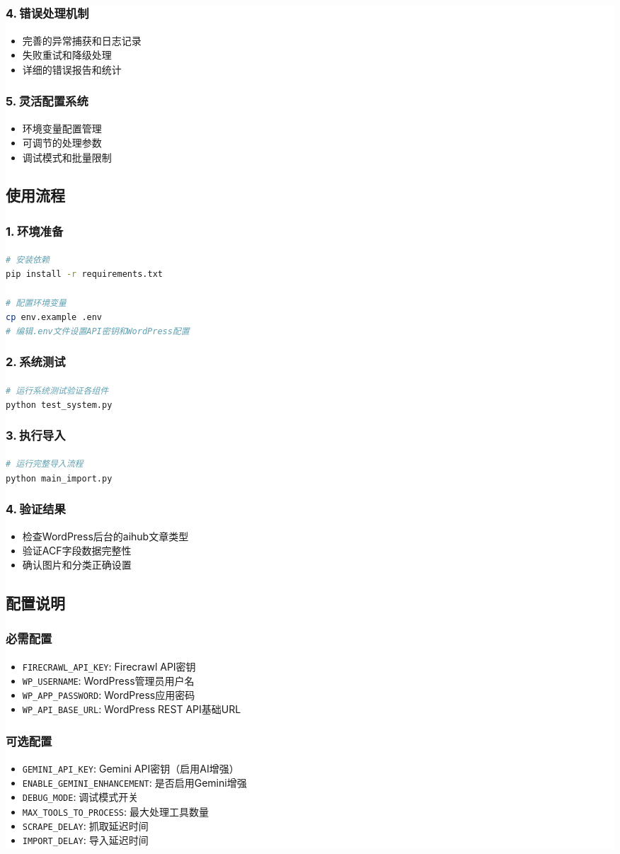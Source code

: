 ### 4. 错误处理机制
- 完善的异常捕获和日志记录
- 失败重试和降级处理
- 详细的错误报告和统计

### 5. 灵活配置系统
- 环境变量配置管理
- 可调节的处理参数
- 调试模式和批量限制

## 使用流程

### 1. 环境准备
```bash
# 安装依赖
pip install -r requirements.txt

# 配置环境变量
cp env.example .env
# 编辑.env文件设置API密钥和WordPress配置
```

### 2. 系统测试
```bash
# 运行系统测试验证各组件
python test_system.py
```

### 3. 执行导入
```bash
# 运行完整导入流程
python main_import.py
```

### 4. 验证结果
- 检查WordPress后台的aihub文章类型
- 验证ACF字段数据完整性
- 确认图片和分类正确设置

## 配置说明

### 必需配置
- `FIRECRAWL_API_KEY`: Firecrawl API密钥
- `WP_USERNAME`: WordPress管理员用户名
- `WP_APP_PASSWORD`: WordPress应用密码
- `WP_API_BASE_URL`: WordPress REST API基础URL

### 可选配置
- `GEMINI_API_KEY`: Gemini API密钥（启用AI增强）
- `ENABLE_GEMINI_ENHANCEMENT`: 是否启用Gemini增强
- `DEBUG_MODE`: 调试模式开关
- `MAX_TOOLS_TO_PROCESS`: 最大处理工具数量
- `SCRAPE_DELAY`: 抓取延迟时间
- `IMPORT_DELAY`: 导入延迟时间
